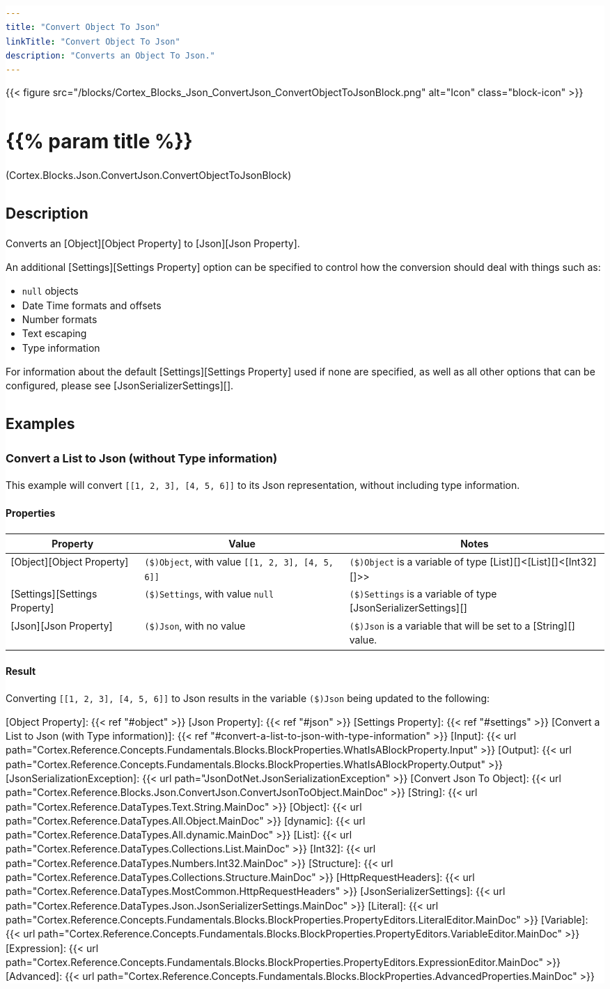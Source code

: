 ```yaml
---
title: "Convert Object To Json"
linkTitle: "Convert Object To Json"
description: "Converts an Object To Json."
---
```


{{< figure src="/blocks/Cortex_Blocks_Json_ConvertJson_ConvertObjectToJsonBlock.png" alt="Icon" class="block-icon" >}}

# {{% param title %}}

<p class="namespace">(Cortex.Blocks.Json.ConvertJson.ConvertObjectToJsonBlock)</p>

## Description

Converts an [Object][Object Property] to [Json][Json Property].

An additional [Settings][Settings Property] option can be specified to control how the conversion should deal with things such as:

* `null` objects
* Date Time formats and offsets
* Number formats
* Text escaping
* Type information

For information about the default [Settings][Settings Property] used if none are specified, as well as all other options that can be configured, please see [JsonSerializerSettings][].

## Examples

### Convert a List to Json (without Type information)

This example will convert `[[1, 2, 3], [4, 5, 6]]` to its Json representation, without including type information.

#### Properties

| Property           | Value                     | Notes                                    |
|--------------------|---------------------------|------------------------------------------|
| [Object][Object Property] | `($)Object`, with value `[[1, 2, 3], [4, 5, 6]]` | `($)Object` is a variable of type [List][]&lt;[List][]&lt;[Int32][]&gt;&gt; |
| [Settings][Settings Property] | `($)Settings`, with value `null` | `($)Settings` is a variable of type [JsonSerializerSettings][] |
| [Json][Json Property] | `($)Json`, with no value | `($)Json` is a variable that will be set to a [String][] value. |

#### Result

Converting `[[1, 2, 3], [4, 5, 6]]` to Json results in the variable `($)Json` being updated to the following:


[Object Property]: {{< ref "#object" >}}
[Json Property]: {{< ref "#json" >}}
[Settings Property]: {{< ref "#settings" >}}
[Convert a List to Json (with Type information)]: {{< ref "#convert-a-list-to-json-with-type-information" >}}
[Input]: {{< url path="Cortex.Reference.Concepts.Fundamentals.Blocks.BlockProperties.WhatIsABlockProperty.Input" >}}
[Output]: {{< url path="Cortex.Reference.Concepts.Fundamentals.Blocks.BlockProperties.WhatIsABlockProperty.Output" >}}
[JsonSerializationException]: {{< url path="JsonDotNet.JsonSerializationException" >}}
[Convert Json To Object]: {{< url path="Cortex.Reference.Blocks.Json.ConvertJson.ConvertJsonToObject.MainDoc" >}}
[String]: {{< url path="Cortex.Reference.DataTypes.Text.String.MainDoc" >}}
[Object]: {{< url path="Cortex.Reference.DataTypes.All.Object.MainDoc" >}}
[dynamic]: {{< url path="Cortex.Reference.DataTypes.All.dynamic.MainDoc" >}}
[List]: {{< url path="Cortex.Reference.DataTypes.Collections.List.MainDoc" >}}
[Int32]: {{< url path="Cortex.Reference.DataTypes.Numbers.Int32.MainDoc" >}}
[Structure]: {{< url path="Cortex.Reference.DataTypes.Collections.Structure.MainDoc" >}}
[HttpRequestHeaders]: {{< url path="Cortex.Reference.DataTypes.MostCommon.HttpRequestHeaders" >}}
[JsonSerializerSettings]: {{< url path="Cortex.Reference.DataTypes.Json.JsonSerializerSettings.MainDoc" >}}
[Literal]: {{< url path="Cortex.Reference.Concepts.Fundamentals.Blocks.BlockProperties.PropertyEditors.LiteralEditor.MainDoc" >}}
[Variable]: {{< url path="Cortex.Reference.Concepts.Fundamentals.Blocks.BlockProperties.PropertyEditors.VariableEditor.MainDoc" >}}
[Expression]: {{< url path="Cortex.Reference.Concepts.Fundamentals.Blocks.BlockProperties.PropertyEditors.ExpressionEditor.MainDoc" >}}
[Advanced]: {{< url path="Cortex.Reference.Concepts.Fundamentals.Blocks.BlockProperties.AdvancedProperties.MainDoc" >}}